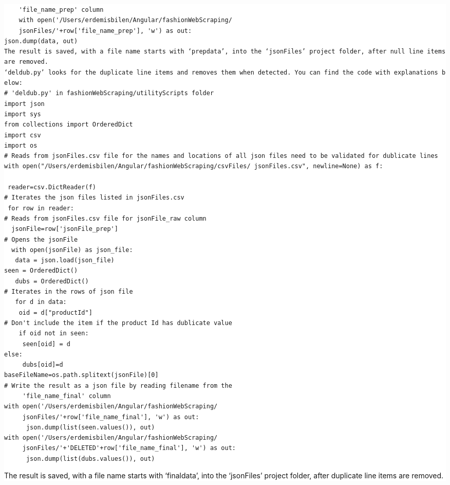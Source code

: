 ```
    'file_name_prep' column
    with open('/Users/erdemisbilen/Angular/fashionWebScraping/
    jsonFiles/'+row['file_name_prep'], 'w') as out:
json.dump(data, out)
The result is saved, with a file name starts with ‘prepdata’, into the ‘jsonFiles’ project folder, after null line items are removed.
‘deldub.py’ looks for the duplicate line items and removes them when detected. You can find the code with explanations below:
# 'deldub.py' in fashionWebScraping/utilityScripts folder
import json
import sys
from collections import OrderedDict
import csv
import os
# Reads from jsonFiles.csv file for the names and locations of all json files need to be validated for dublicate lines
with open("/Users/erdemisbilen/Angular/fashionWebScraping/csvFiles/ jsonFiles.csv", newline=None) as f:
 
 reader=csv.DictReader(f)
# Iterates the json files listed in jsonFiles.csv
 for row in reader:
# Reads from jsonFiles.csv file for jsonFile_raw column
  jsonFile=row['jsonFile_prep']
# Opens the jsonFile
  with open(jsonFile) as json_file:
   data = json.load(json_file)
seen = OrderedDict()
   dubs = OrderedDict()
# Iterates in the rows of json file
   for d in data:
    oid = d["productId"]
# Don't include the item if the product Id has dublicate value
    if oid not in seen:
     seen[oid] = d
else:
     dubs[oid]=d
baseFileName=os.path.splitext(jsonFile)[0]
# Write the result as a json file by reading filename from the
     'file_name_final' column
with open('/Users/erdemisbilen/Angular/fashionWebScraping/
     jsonFiles/'+row['file_name_final'], 'w') as out:
      json.dump(list(seen.values()), out)
with open('/Users/erdemisbilen/Angular/fashionWebScraping/
     jsonFiles/'+'DELETED'+row['file_name_final'], 'w') as out:
      json.dump(list(dubs.values()), out)
```

The result is saved, with a file name starts with ‘finaldata’, into the ‘jsonFiles’ project folder, after duplicate line items are removed.
